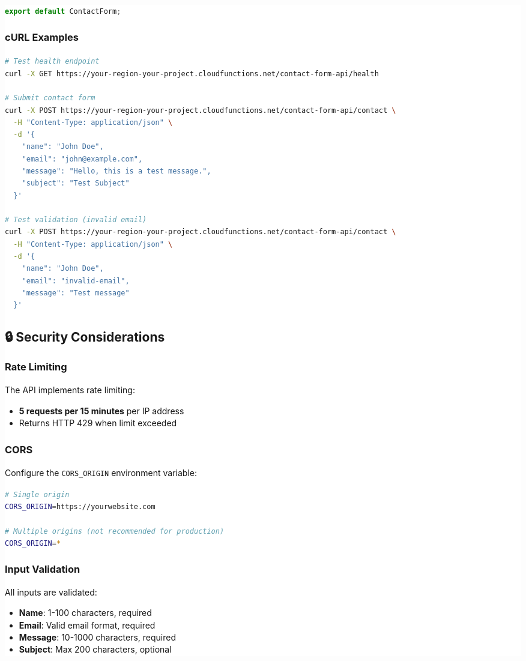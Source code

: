 ```jsx
export default ContactForm;
```

### cURL Examples

```bash
# Test health endpoint
curl -X GET https://your-region-your-project.cloudfunctions.net/contact-form-api/health

# Submit contact form
curl -X POST https://your-region-your-project.cloudfunctions.net/contact-form-api/contact \
  -H "Content-Type: application/json" \
  -d '{
    "name": "John Doe",
    "email": "john@example.com",
    "message": "Hello, this is a test message.",
    "subject": "Test Subject"
  }'

# Test validation (invalid email)
curl -X POST https://your-region-your-project.cloudfunctions.net/contact-form-api/contact \
  -H "Content-Type: application/json" \
  -d '{
    "name": "John Doe",
    "email": "invalid-email",
    "message": "Test message"
  }'
```

## 🔒 Security Considerations

### Rate Limiting
The API implements rate limiting:
- **5 requests per 15 minutes** per IP address
- Returns HTTP 429 when limit exceeded

### CORS
Configure the `CORS_ORIGIN` environment variable:
```bash
# Single origin
CORS_ORIGIN=https://yourwebsite.com

# Multiple origins (not recommended for production)
CORS_ORIGIN=*
```

### Input Validation
All inputs are validated:
- **Name**: 1-100 characters, required
- **Email**: Valid email format, required
- **Message**: 10-1000 characters, required
- **Subject**: Max 200 characters, optional
